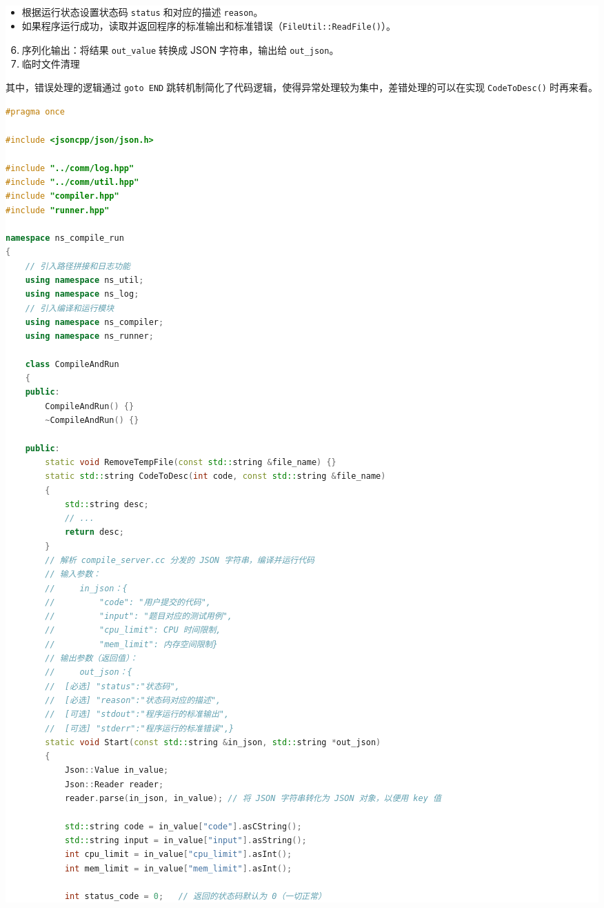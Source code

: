    - 根据运行状态设置状态码 `status` 和对应的描述 `reason`。
   - 如果程序运行成功，读取并返回程序的标准输出和标准错误（`FileUtil::ReadFile()`）。
6. 序列化输出：将结果 `out_value` 转换成 JSON 字符串，输出给 `out_json`。
7. 临时文件清理

其中，错误处理的逻辑通过 `goto END` 跳转机制简化了代码逻辑，使得异常处理较为集中，差错处理的可以在实现 `CodeToDesc()` 时再来看。

```cpp
#pragma once

#include <jsoncpp/json/json.h>

#include "../comm/log.hpp"
#include "../comm/util.hpp"
#include "compiler.hpp"
#include "runner.hpp"

namespace ns_compile_run
{
    // 引入路径拼接和日志功能
    using namespace ns_util;
    using namespace ns_log;
    // 引入编译和运行模块
    using namespace ns_compiler;
    using namespace ns_runner;

    class CompileAndRun
    {
    public:
        CompileAndRun() {}
        ~CompileAndRun() {}

    public:
        static void RemoveTempFile(const std::string &file_name) {}
        static std::string CodeToDesc(int code, const std::string &file_name)
        {
            std::string desc;
            // ...
            return desc;
        }
        // 解析 compile_server.cc 分发的 JSON 字符串，编译并运行代码
        // 输入参数：
        //     in_json：{
        //         "code": "用户提交的代码",
        //         "input": "题目对应的测试用例",
        //         "cpu_limit": CPU 时间限制,
        //         "mem_limit": 内存空间限制}
        // 输出参数（返回值）：
        //     out_json：{
        //  [必选] "status":"状态码",
        //  [必选] "reason":"状态码对应的描述",
        //  [可选] "stdout":"程序运行的标准输出",
        //  [可选] "stderr":"程序运行的标准错误",}
        static void Start(const std::string &in_json, std::string *out_json)
        {
            Json::Value in_value;
            Json::Reader reader;
            reader.parse(in_json, in_value); // 将 JSON 字符串转化为 JSON 对象，以便用 key 值

            std::string code = in_value["code"].asCString();
            std::string input = in_value["input"].asString();
            int cpu_limit = in_value["cpu_limit"].asInt();
            int mem_limit = in_value["mem_limit"].asInt();

            int status_code = 0;   // 返回的状态码默认为 0（一切正常）
```